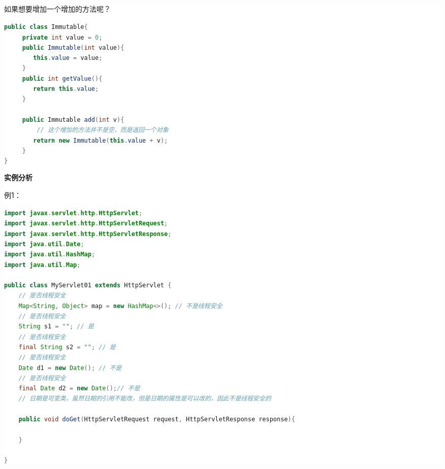 如果想要增加一个增加的方法呢？

```java
public class Immutable{
     private int value = 0;
     public Immutable(int value){
     	this.value = value;
     }
     public int getValue(){
     	return this.value;
     }

     public Immutable add(int v){
         // 这个增加的方法并不是空，而是返回一个对象
     	return new Immutable(this.value + v);
     }
}

```



**实例分析**

例1：

```java
import javax.servlet.http.HttpServlet;
import javax.servlet.http.HttpServletRequest;
import javax.servlet.http.HttpServletResponse;
import java.util.Date;
import java.util.HashMap;
import java.util.Map;

public class MyServlet01 extends HttpServlet {
    // 是否线程安全
    Map<String, Object> map = new HashMap<>(); // 不是线程安全
    // 是否线程安全
    String s1 = ""; // 是
    // 是否线程安全
    final String s2 = ""; // 是
    // 是否线程安全
    Date d1 = new Date(); // 不是
    // 是否线程安全
    final Date d2 = new Date();// 不是
    // 日期是可变类，虽然日期的引用不能改，但是日期的属性是可以改的，因此不是线程安全的

    public void doGet(HttpServletRequest request, HttpServletResponse response){

    }

}
```

